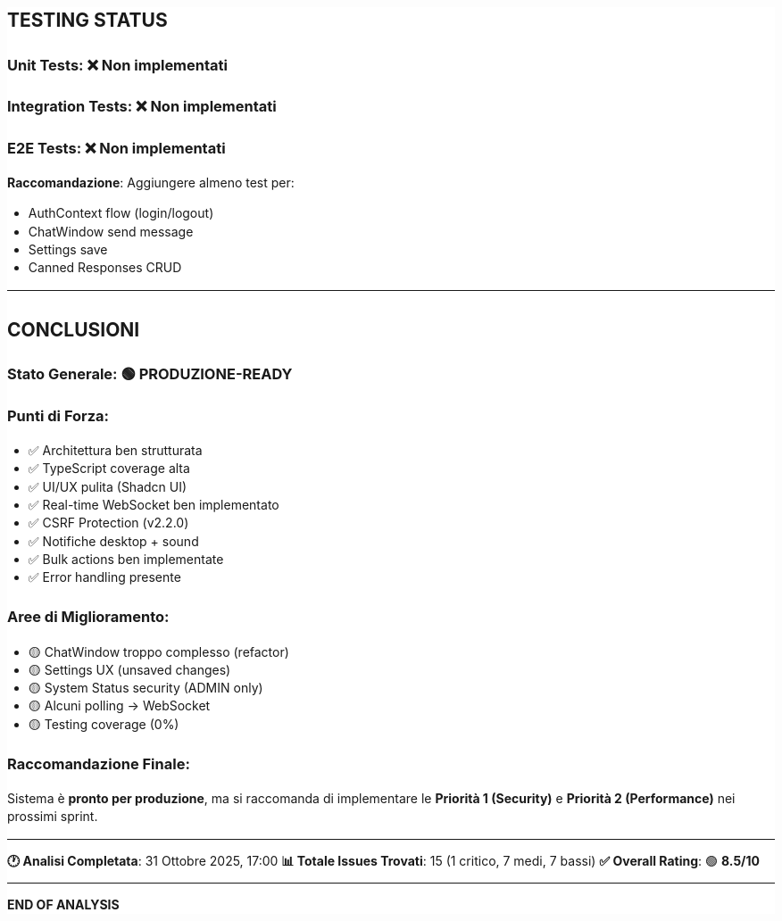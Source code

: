 
## TESTING STATUS

### **Unit Tests**: ❌ Non implementati
### **Integration Tests**: ❌ Non implementati
### **E2E Tests**: ❌ Non implementati

**Raccomandazione**: Aggiungere almeno test per:
- AuthContext flow (login/logout)
- ChatWindow send message
- Settings save
- Canned Responses CRUD

---

## CONCLUSIONI

### **Stato Generale**: 🟢 **PRODUZIONE-READY**

### **Punti di Forza**:
- ✅ Architettura ben strutturata
- ✅ TypeScript coverage alta
- ✅ UI/UX pulita (Shadcn UI)
- ✅ Real-time WebSocket ben implementato
- ✅ CSRF Protection (v2.2.0)
- ✅ Notifiche desktop + sound
- ✅ Bulk actions ben implementate
- ✅ Error handling presente

### **Aree di Miglioramento**:
- 🟡 ChatWindow troppo complesso (refactor)
- 🟡 Settings UX (unsaved changes)
- 🟡 System Status security (ADMIN only)
- 🟡 Alcuni polling → WebSocket
- 🟡 Testing coverage (0%)

### **Raccomandazione Finale**:
Sistema è **pronto per produzione**, ma si raccomanda di implementare le **Priorità 1 (Security)** e **Priorità 2 (Performance)** nei prossimi sprint.

---

**🕐 Analisi Completata**: 31 Ottobre 2025, 17:00
**📊 Totale Issues Trovati**: 15 (1 critico, 7 medi, 7 bassi)
**✅ Overall Rating**: 🟢 **8.5/10**

---

**END OF ANALYSIS**

